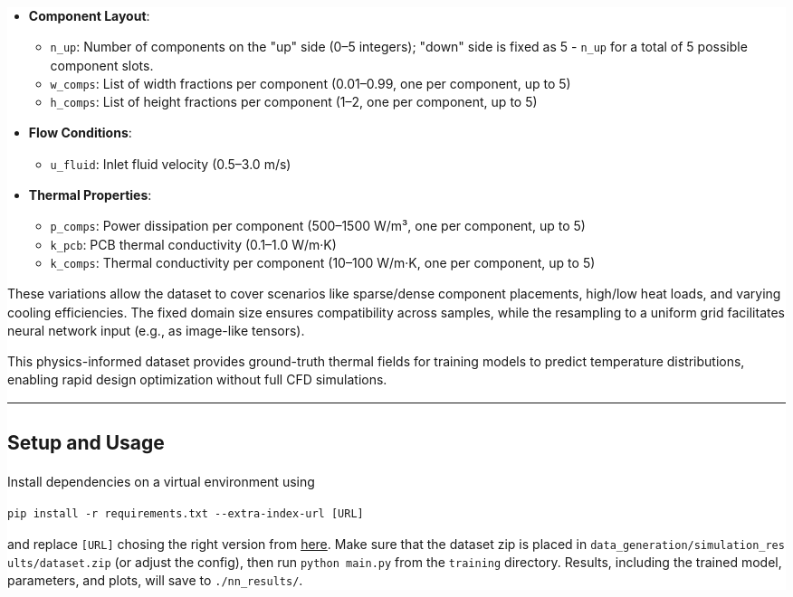 - **Component Layout**:
  - `n_up`: Number of components on the "up" side (0–5 integers); "down" side is fixed as 5 - `n_up` for a total of 5 possible component slots.
  - `w_comps`: List of width fractions per component (0.01–0.99, one per component, up to 5)
  - `h_comps`: List of height fractions per component (1–2, one per component, up to 5)

- **Flow Conditions**:
  - `u_fluid`: Inlet fluid velocity (0.5–3.0 m/s)

- **Thermal Properties**:
  - `p_comps`: Power dissipation per component (500–1500 W/m³, one per component, up to 5)
  - `k_pcb`: PCB thermal conductivity (0.1–1.0 W/m·K)
  - `k_comps`: Thermal conductivity per component (10–100 W/m·K, one per component, up to 5)

These variations allow the dataset to cover scenarios like sparse/dense component placements, high/low heat loads, and varying cooling efficiencies. The fixed domain size ensures compatibility across samples, while the resampling to a uniform grid facilitates neural network input (e.g., as image-like tensors).

This physics-informed dataset provides ground-truth thermal fields for training models to predict temperature distributions, enabling rapid design optimization without full CFD simulations.

---

## Setup and Usage
Install dependencies on a virtual environment using
```
pip install -r requirements.txt --extra-index-url [URL]
```
and replace `[URL]` chosing the right version from [here](https://pytorch.org/get-started/locally/).
Make sure that the dataset zip is placed in `data_generation/simulation_results/dataset.zip` (or adjust the config), then run `python main.py` from the `training` directory. Results, including the trained model, parameters, and plots, will save to `./nn_results/`.
